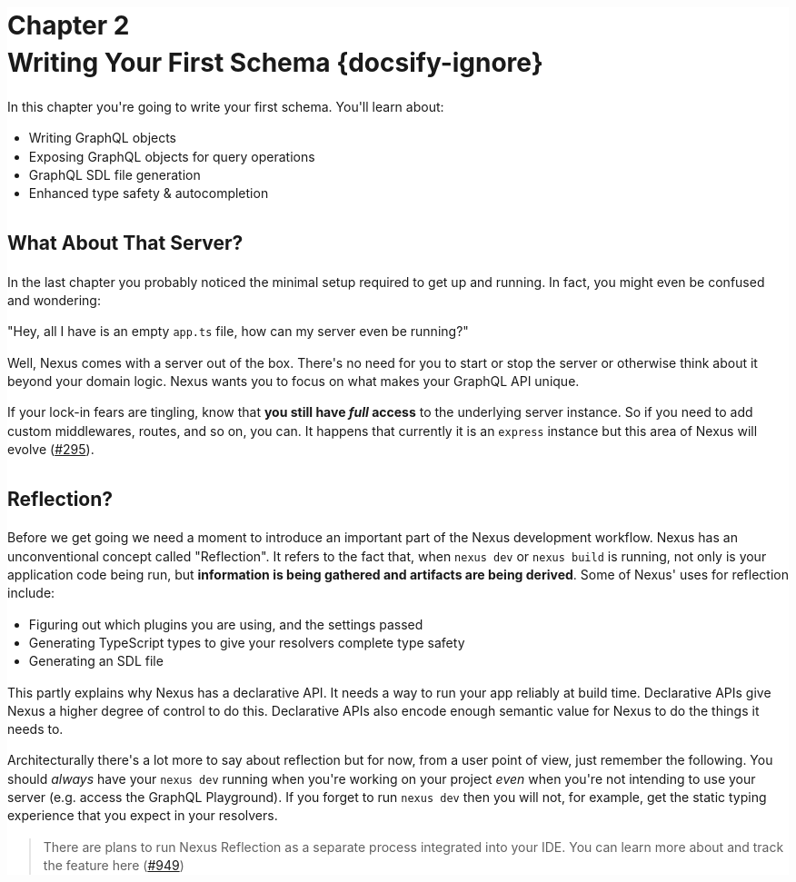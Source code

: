 # Chapter 2 <br> Writing Your First Schema {docsify-ignore}

In this chapter you're going to write your first schema. You'll learn about:

- Writing GraphQL objects
- Exposing GraphQL objects for query operations
- GraphQL SDL file generation
- Enhanced type safety & autocompletion

<div class="NextIs SectionDivider"></div>

## What About That Server?

In the last chapter you probably noticed the minimal setup required to get up and running. In fact, you might even be confused and wondering:

"Hey, all I have is an empty `app.ts` file, how can my server even be running?"

Well, Nexus comes with a server out of the box. There's no need for you to start or stop the server or otherwise think about it beyond your domain logic. Nexus wants you to focus on what makes your GraphQL API unique.

If your lock-in fears are tingling, know that **you still have _full_ access** to the underlying server instance. So if you need to add custom middlewares, routes, and so on, you can. It happens that currently it is an `express` instance but this area of Nexus will evolve ([#295](https://github.com/graphql-nexus/nexus/issues/295)).

<div class="NextIs SectionDivider"></div>

## Reflection?

Before we get going we need a moment to introduce an important part of the Nexus development workflow. Nexus has an unconventional concept called "Reflection". It refers to the fact that, when `nexus dev` or `nexus build` is running, not only is your application code being run, but **information is being gathered and artifacts are being derived**. Some of Nexus' uses for reflection include:

- Figuring out which plugins you are using, and the settings passed
- Generating TypeScript types to give your resolvers complete type safety
- Generating an SDL file

This partly explains why Nexus has a declarative API. It needs a way to run your app reliably at build time. Declarative APIs give Nexus a higher degree of control to do this. Declarative APIs also encode enough semantic value for Nexus to do the things it needs to.

Architecturally there's a lot more to say about reflection but for now, from a user point of view, just remember the following. You should _always_ have your `nexus dev` running when you're working on your project _even_ when you're not intending to use your server (e.g. access the GraphQL Playground). If you forget to run `nexus dev` then you will not, for example, get the static typing experience that you expect in your resolvers.

> There are plans to run Nexus Reflection as a separate process integrated into your IDE. You can learn more about and track the feature here ([#949](https://github.com/graphql-nexus/nexus/issues/949))
